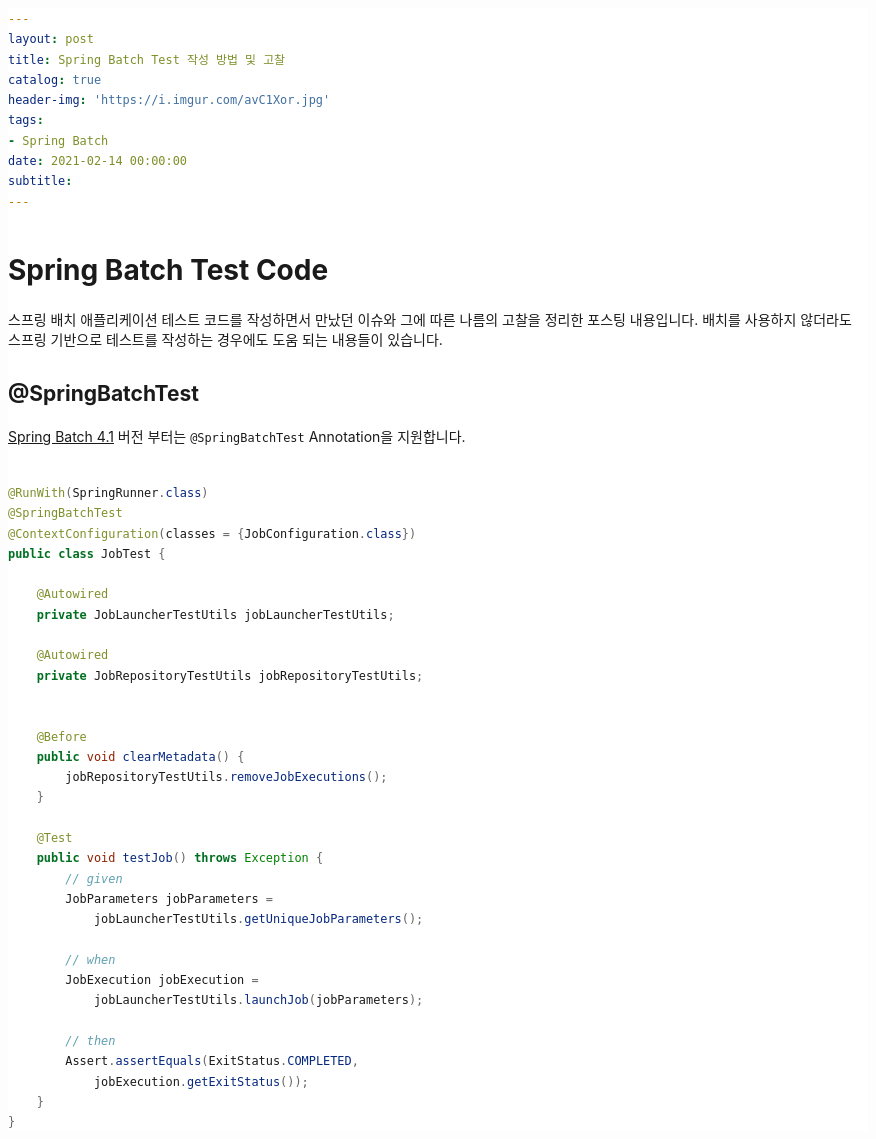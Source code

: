```yaml
---
layout: post
title: Spring Batch Test 작성 방법 및 고찰
catalog: true
header-img: 'https://i.imgur.com/avC1Xor.jpg'
tags:
- Spring Batch
date: 2021-02-14 00:00:00
subtitle:
---
```



# Spring Batch Test Code

스프링 배치 애플리케이션 테스트 코드를 작성하면서 만났던 이슈와 그에 따른 나름의 고찰을 정리한 포스팅 내용입니다. 배치를 사용하지 않더라도 스프링 기반으로 테스트를 작성하는 경우에도 도움 되는 내용들이 있습니다.

## @SpringBatchTest

[Spring Batch 4.1](https://docs.spring.io/spring-batch/docs/4.1.x/reference/html/whatsnew.html) 버전 부터는 `@SpringBatchTest` Annotation을 지원합니다.

```java

@RunWith(SpringRunner.class)
@SpringBatchTest
@ContextConfiguration(classes = {JobConfiguration.class})
public class JobTest {

    @Autowired
    private JobLauncherTestUtils jobLauncherTestUtils;

    @Autowired
    private JobRepositoryTestUtils jobRepositoryTestUtils;


    @Before
    public void clearMetadata() {
        jobRepositoryTestUtils.removeJobExecutions();
    }

    @Test
    public void testJob() throws Exception {
        // given
        JobParameters jobParameters =
            jobLauncherTestUtils.getUniqueJobParameters();

        // when
        JobExecution jobExecution =
            jobLauncherTestUtils.launchJob(jobParameters);

        // then
        Assert.assertEquals(ExitStatus.COMPLETED,
            jobExecution.getExitStatus());
    }
}
```

